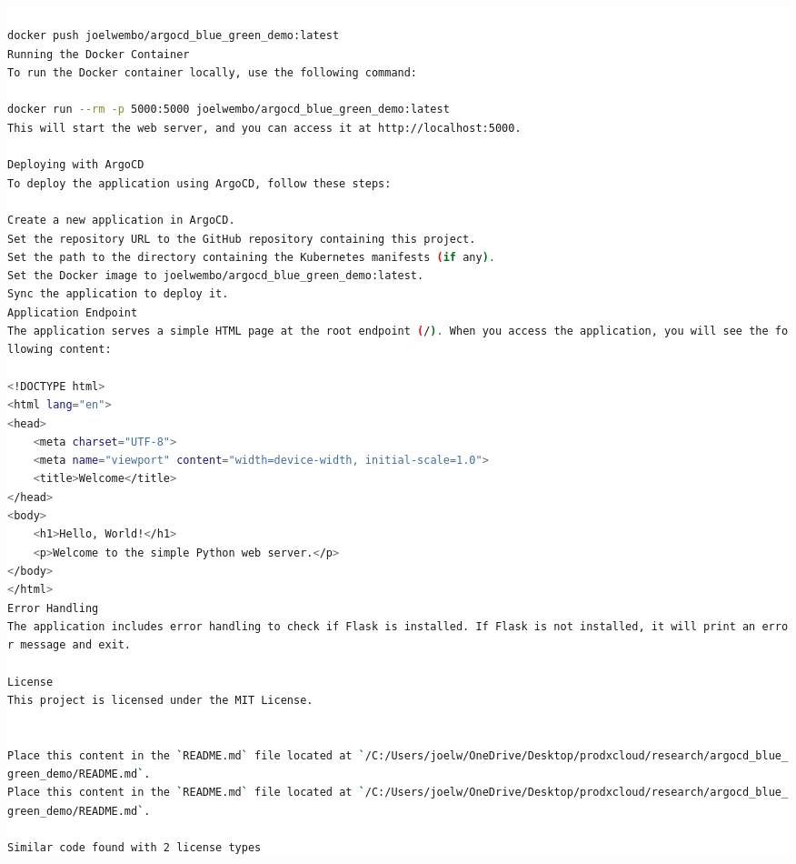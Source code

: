 ```sh

docker push joelwembo/argocd_blue_green_demo:latest
Running the Docker Container
To run the Docker container locally, use the following command:

docker run --rm -p 5000:5000 joelwembo/argocd_blue_green_demo:latest
This will start the web server, and you can access it at http://localhost:5000.

Deploying with ArgoCD
To deploy the application using ArgoCD, follow these steps:

Create a new application in ArgoCD.
Set the repository URL to the GitHub repository containing this project.
Set the path to the directory containing the Kubernetes manifests (if any).
Set the Docker image to joelwembo/argocd_blue_green_demo:latest.
Sync the application to deploy it.
Application Endpoint
The application serves a simple HTML page at the root endpoint (/). When you access the application, you will see the following content:

<!DOCTYPE html>
<html lang="en">
<head>
    <meta charset="UTF-8">
    <meta name="viewport" content="width=device-width, initial-scale=1.0">
    <title>Welcome</title>
</head>
<body>
    <h1>Hello, World!</h1>
    <p>Welcome to the simple Python web server.</p>
</body>
</html>
Error Handling
The application includes error handling to check if Flask is installed. If Flask is not installed, it will print an error message and exit.

License
This project is licensed under the MIT License.


Place this content in the `README.md` file located at `/C:/Users/joelw/OneDrive/Desktop/prodxcloud/research/argocd_blue_green_demo/README.md`.
Place this content in the `README.md` file located at `/C:/Users/joelw/OneDrive/Desktop/prodxcloud/research/argocd_blue_green_demo/README.md`.

Similar code found with 2 license types
